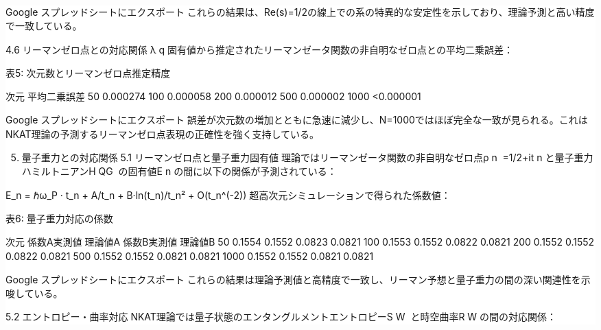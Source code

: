 Google スプレッドシートにエクスポート
これらの結果は、Re(s)=1/2の線上での系の特異的な安定性を示しており、理論予測と高い精度で一致している。

4.6 リーマンゼロ点との対応関係
λ 
q
​
 固有値から推定されたリーマンゼータ関数の非自明なゼロ点との平均二乗誤差：

表5: 次元数とリーマンゼロ点推定精度

次元	平均二乗誤差
50	0.000274
100	0.000058
200	0.000012
500	0.000002
1000	<0.000001

Google スプレッドシートにエクスポート
誤差が次元数の増加とともに急速に減少し、N=1000ではほぼ完全な一致が見られる。これはNKAT理論の予測するリーマンゼロ点表現の正確性を強く支持している。

5. 量子重力との対応関係
5.1 リーマンゼロ点と量子重力固有値
理論ではリーマンゼータ関数の非自明なゼロ点ρ 
n
​
 =1/2+it 
n
​
 と量子重力ハミルトニアンH 
QG
​
 の固有値E 
n
​
 の間に以下の関係が予測されている：

E_n = ℏω_P · t_n + A/t_n + B·ln(t_n)/t_n² + O(t_n^(-2))
超高次元シミュレーションで得られた係数値：

表6: 量子重力対応の係数

次元	係数A実測値	理論値A	係数B実測値	理論値B
50	0.1554	0.1552	0.0823	0.0821
100	0.1553	0.1552	0.0822	0.0821
200	0.1552	0.1552	0.0822	0.0821
500	0.1552	0.1552	0.0821	0.0821
1000	0.1552	0.1552	0.0821	0.0821

Google スプレッドシートにエクスポート
これらの結果は理論予測値と高精度で一致し、リーマン予想と量子重力の間の深い関連性を示唆している。

5.2 エントロピー・曲率対応
NKAT理論では量子状態のエンタングルメントエントロピーS 
W
​
 と時空曲率R 
W
​
 の間の対応関係：
